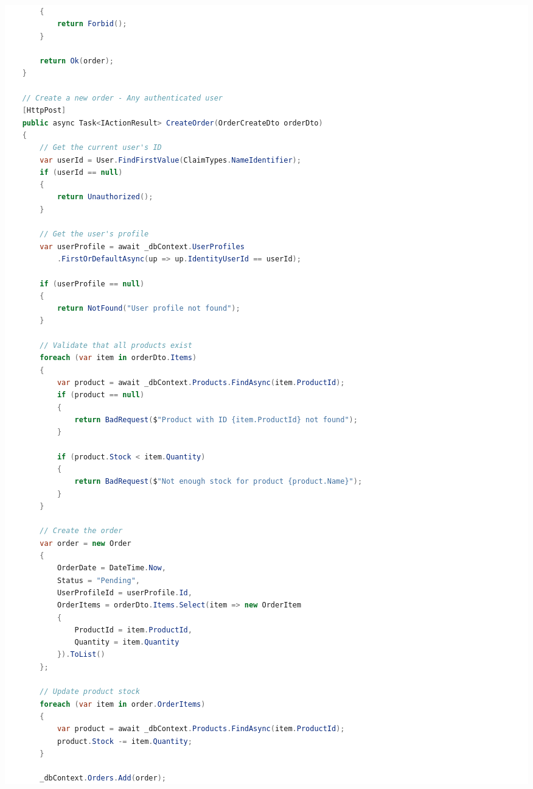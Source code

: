 ```csharp
        {
            return Forbid();
        }

        return Ok(order);
    }

    // Create a new order - Any authenticated user
    [HttpPost]
    public async Task<IActionResult> CreateOrder(OrderCreateDto orderDto)
    {
        // Get the current user's ID
        var userId = User.FindFirstValue(ClaimTypes.NameIdentifier);
        if (userId == null)
        {
            return Unauthorized();
        }

        // Get the user's profile
        var userProfile = await _dbContext.UserProfiles
            .FirstOrDefaultAsync(up => up.IdentityUserId == userId);

        if (userProfile == null)
        {
            return NotFound("User profile not found");
        }

        // Validate that all products exist
        foreach (var item in orderDto.Items)
        {
            var product = await _dbContext.Products.FindAsync(item.ProductId);
            if (product == null)
            {
                return BadRequest($"Product with ID {item.ProductId} not found");
            }

            if (product.Stock < item.Quantity)
            {
                return BadRequest($"Not enough stock for product {product.Name}");
            }
        }

        // Create the order
        var order = new Order
        {
            OrderDate = DateTime.Now,
            Status = "Pending",
            UserProfileId = userProfile.Id,
            OrderItems = orderDto.Items.Select(item => new OrderItem
            {
                ProductId = item.ProductId,
                Quantity = item.Quantity
            }).ToList()
        };

        // Update product stock
        foreach (var item in order.OrderItems)
        {
            var product = await _dbContext.Products.FindAsync(item.ProductId);
            product.Stock -= item.Quantity;
        }

        _dbContext.Orders.Add(order);
```